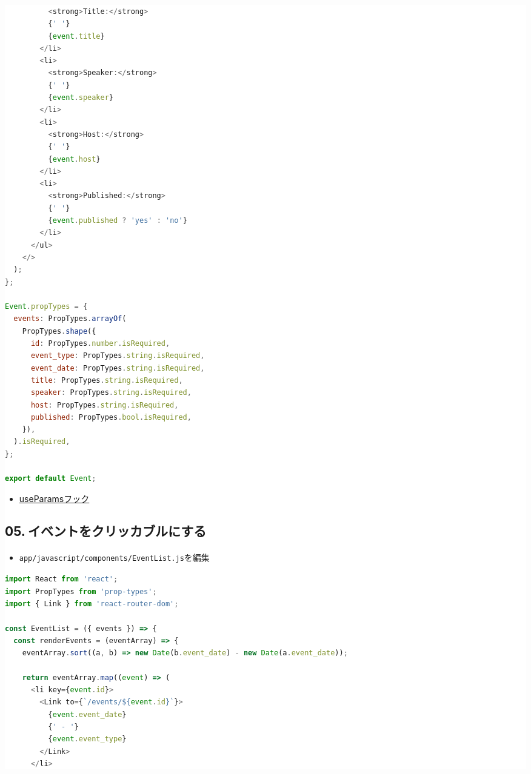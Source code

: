 ```js:Event.js
          <strong>Title:</strong>
          {' '}
          {event.title}
        </li>
        <li>
          <strong>Speaker:</strong>
          {' '}
          {event.speaker}
        </li>
        <li>
          <strong>Host:</strong>
          {' '}
          {event.host}
        </li>
        <li>
          <strong>Published:</strong>
          {' '}
          {event.published ? 'yes' : 'no'}
        </li>
      </ul>
    </>
  );
};

Event.propTypes = {
  events: PropTypes.arrayOf(
    PropTypes.shape({
      id: PropTypes.number.isRequired,
      event_type: PropTypes.string.isRequired,
      event_date: PropTypes.string.isRequired,
      title: PropTypes.string.isRequired,
      speaker: PropTypes.string.isRequired,
      host: PropTypes.string.isRequired,
      published: PropTypes.bool.isRequired,
    }),
  ).isRequired,
};

export default Event;
```

+ [useParamsフック](https://reactrouterdotcom.fly.dev/docs/en/v6/hooks/use-params) <br>

## 05. イベントをクリッカブルにする

+ `app/javascript/components/EventList.js`を編集<br>

```js:EventList.js
import React from 'react';
import PropTypes from 'prop-types';
import { Link } from 'react-router-dom';

const EventList = ({ events }) => {
  const renderEvents = (eventArray) => {
    eventArray.sort((a, b) => new Date(b.event_date) - new Date(a.event_date));

    return eventArray.map((event) => (
      <li key={event.id}>
        <Link to={`/events/${event.id}`}>
          {event.event_date}
          {' - '}
          {event.event_type}
        </Link>
      </li>
```
